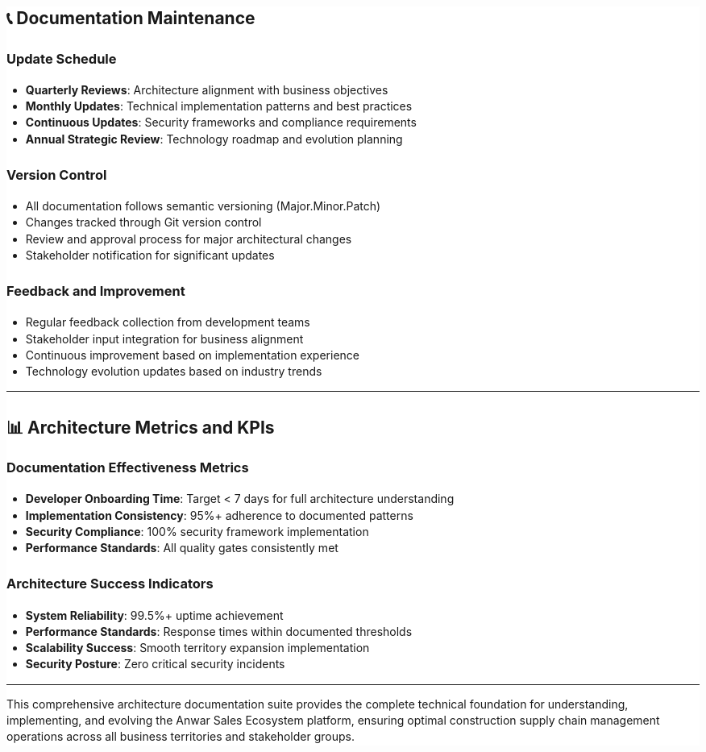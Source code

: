 
## 📞 Documentation Maintenance

### Update Schedule

- **Quarterly Reviews**: Architecture alignment with business objectives
- **Monthly Updates**: Technical implementation patterns and best practices
- **Continuous Updates**: Security frameworks and compliance requirements
- **Annual Strategic Review**: Technology roadmap and evolution planning

### Version Control

- All documentation follows semantic versioning (Major.Minor.Patch)
- Changes tracked through Git version control
- Review and approval process for major architectural changes
- Stakeholder notification for significant updates

### Feedback and Improvement

- Regular feedback collection from development teams
- Stakeholder input integration for business alignment
- Continuous improvement based on implementation experience
- Technology evolution updates based on industry trends

---

## 📊 Architecture Metrics and KPIs

### Documentation Effectiveness Metrics

- **Developer Onboarding Time**: Target < 7 days for full architecture understanding
- **Implementation Consistency**: 95%+ adherence to documented patterns
- **Security Compliance**: 100% security framework implementation
- **Performance Standards**: All quality gates consistently met

### Architecture Success Indicators

- **System Reliability**: 99.5%+ uptime achievement
- **Performance Standards**: Response times within documented thresholds
- **Scalability Success**: Smooth territory expansion implementation
- **Security Posture**: Zero critical security incidents

---

This comprehensive architecture documentation suite provides the complete technical foundation for understanding, implementing, and evolving the Anwar Sales Ecosystem platform, ensuring optimal construction supply chain management operations across all business territories and stakeholder groups.

